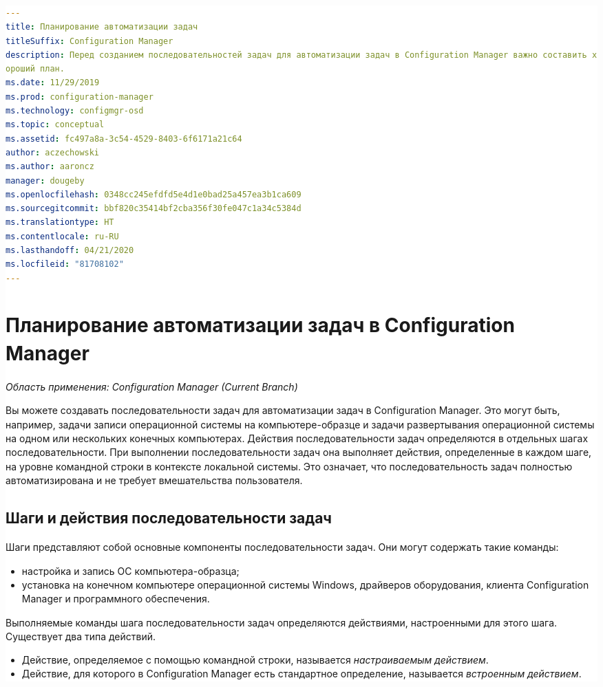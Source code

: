 ```yaml
---
title: Планирование автоматизации задач
titleSuffix: Configuration Manager
description: Перед созданием последовательностей задач для автоматизации задач в Configuration Manager важно составить хороший план.
ms.date: 11/29/2019
ms.prod: configuration-manager
ms.technology: configmgr-osd
ms.topic: conceptual
ms.assetid: fc497a8a-3c54-4529-8403-6f6171a21c64
author: aczechowski
ms.author: aaroncz
manager: dougeby
ms.openlocfilehash: 0348cc245efdfd5e4d1e0bad25a457ea3b1ca609
ms.sourcegitcommit: bbf820c35414bf2cba356f30fe047c1a34c5384d
ms.translationtype: HT
ms.contentlocale: ru-RU
ms.lasthandoff: 04/21/2020
ms.locfileid: "81708102"
---
```

# <a name="plan-for-automating-tasks-in-configuration-manager"></a>Планирование автоматизации задач в Configuration Manager

*Область применения: Configuration Manager (Current Branch)*

Вы можете создавать последовательности задач для автоматизации задач в Configuration Manager. Это могут быть, например, задачи записи операционной системы на компьютере-образце и задачи развертывания операционной системы на одном или нескольких конечных компьютерах. Действия последовательности задач определяются в отдельных шагах последовательности. При выполнении последовательности задач она выполняет действия, определенные в каждом шаге, на уровне командной строки в контексте локальной системы. Это означает, что последовательность задач полностью автоматизирована и не требует вмешательства пользователя.

## <a name="task-sequence-steps-and-actions"></a><a name="BKMK_TSStepsActions"></a> Шаги и действия последовательности задач  

Шаги представляют собой основные компоненты последовательности задач. Они могут содержать такие команды:

- настройка и запись ОС компьютера-образца;
- установка на конечном компьютере операционной системы Windows, драйверов оборудования, клиента Configuration Manager и программного обеспечения.

Выполняемые команды шага последовательности задач определяются действиями, настроенными для этого шага. Существует два типа действий.  

- Действие, определяемое с помощью командной строки, называется *настраиваемым действием*.  
- Действие, для которого в Configuration Manager есть стандартное определение, называется *встроенным действием*.  
